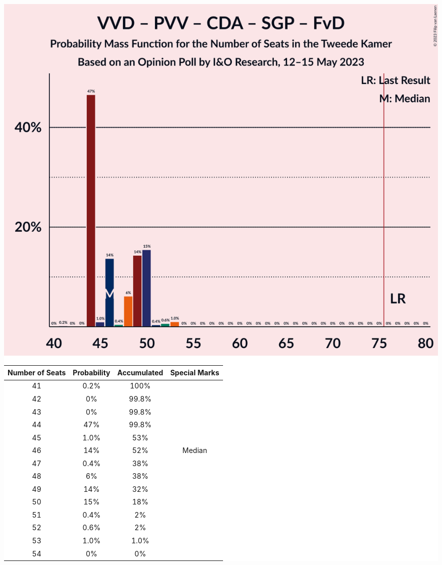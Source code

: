 ![Graph with seats probability mass function not yet produced](2023-05-15-IOResearch-coalitions-seats-pmf-vvd–pvv–cda–sgp–fvd.png "Seats Probability Mass Function")

| Number of Seats | Probability | Accumulated | Special Marks |
|:---------------:|:-----------:|:-----------:|:-------------:|
| 41 | 0.2% | 100% |  |
| 42 | 0% | 99.8% |  |
| 43 | 0% | 99.8% |  |
| 44 | 47% | 99.8% |  |
| 45 | 1.0% | 53% |  |
| 46 | 14% | 52% | Median |
| 47 | 0.4% | 38% |  |
| 48 | 6% | 38% |  |
| 49 | 14% | 32% |  |
| 50 | 15% | 18% |  |
| 51 | 0.4% | 2% |  |
| 52 | 0.6% | 2% |  |
| 53 | 1.0% | 1.0% |  |
| 54 | 0% | 0% |  |